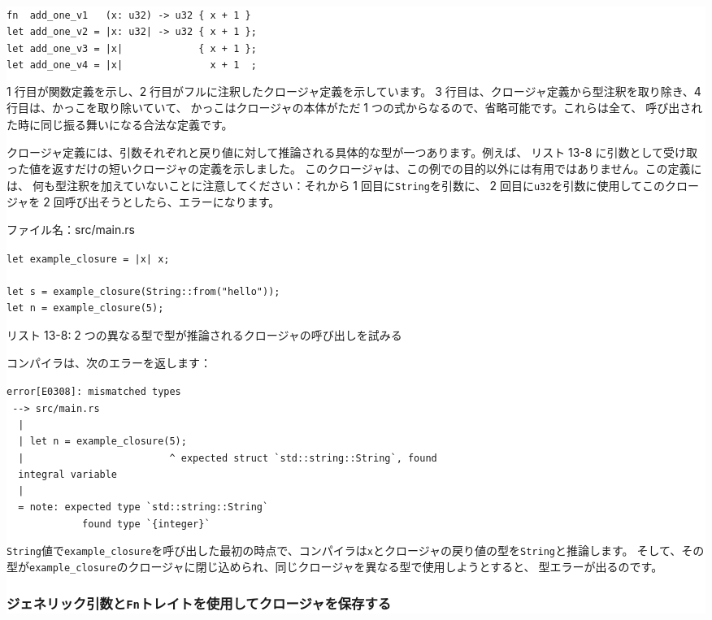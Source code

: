 ```rust,ignore
fn  add_one_v1   (x: u32) -> u32 { x + 1 }
let add_one_v2 = |x: u32| -> u32 { x + 1 };
let add_one_v3 = |x|             { x + 1 };
let add_one_v4 = |x|               x + 1  ;
```



1 行目が関数定義を示し、2 行目がフルに注釈したクロージャ定義を示しています。
3 行目は、クロージャ定義から型注釈を取り除き、4 行目は、かっこを取り除いていて、
かっこはクロージャの本体がただ 1 つの式からなるので、省略可能です。これらは全て、
呼び出された時に同じ振る舞いになる合法な定義です。



クロージャ定義には、引数それぞれと戻り値に対して推論される具体的な型が一つあります。例えば、
リスト 13-8 に引数として受け取った値を返すだけの短いクロージャの定義を示しました。
このクロージャは、この例での目的以外には有用ではありません。この定義には、
何も型注釈を加えていないことに注意してください：それから 1 回目に`String`を引数に、
2 回目に`u32`を引数に使用してこのクロージャを 2 回呼び出そうとしたら、エラーになります。



<span class="filename">ファイル名：src/main.rs</span>

```rust,ignore
let example_closure = |x| x;

let s = example_closure(String::from("hello"));
let n = example_closure(5);
```



<span class="caption">リスト 13-8: 2 つの異なる型で型が推論されるクロージャの呼び出しを試みる</span>



コンパイラは、次のエラーを返します：

```text
error[E0308]: mismatched types
 --> src/main.rs
  |
  | let n = example_closure(5);
  |                         ^ expected struct `std::string::String`, found
  integral variable
  |
  = note: expected type `std::string::String`
             found type `{integer}`
```



`String`値で`example_closure`を呼び出した最初の時点で、コンパイラは`x`とクロージャの戻り値の型を`String`と推論します。
そして、その型が`example_closure`のクロージャに閉じ込められ、同じクロージャを異なる型で使用しようとすると、
型エラーが出るのです。



### ジェネリック引数と`Fn`トレイトを使用してクロージャを保存する
